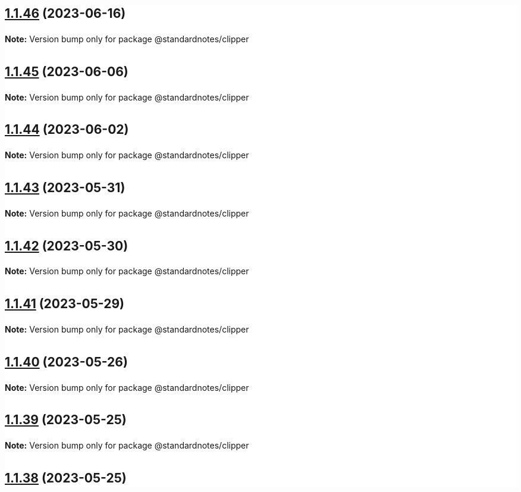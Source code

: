 ## [1.1.46](https://github.com/standardnotes/app/compare/@standardnotes/clipper@1.1.45...@standardnotes/clipper@1.1.46) (2023-06-16)

**Note:** Version bump only for package @standardnotes/clipper

## [1.1.45](https://github.com/standardnotes/app/compare/@standardnotes/clipper@1.1.44...@standardnotes/clipper@1.1.45) (2023-06-06)

**Note:** Version bump only for package @standardnotes/clipper

## [1.1.44](https://github.com/standardnotes/app/compare/@standardnotes/clipper@1.1.43...@standardnotes/clipper@1.1.44) (2023-06-02)

**Note:** Version bump only for package @standardnotes/clipper

## [1.1.43](https://github.com/standardnotes/app/compare/@standardnotes/clipper@1.1.42...@standardnotes/clipper@1.1.43) (2023-05-31)

**Note:** Version bump only for package @standardnotes/clipper

## [1.1.42](https://github.com/standardnotes/app/compare/@standardnotes/clipper@1.1.41...@standardnotes/clipper@1.1.42) (2023-05-30)

**Note:** Version bump only for package @standardnotes/clipper

## [1.1.41](https://github.com/standardnotes/app/compare/@standardnotes/clipper@1.1.40...@standardnotes/clipper@1.1.41) (2023-05-29)

**Note:** Version bump only for package @standardnotes/clipper

## [1.1.40](https://github.com/standardnotes/app/compare/@standardnotes/clipper@1.1.39...@standardnotes/clipper@1.1.40) (2023-05-26)

**Note:** Version bump only for package @standardnotes/clipper

## [1.1.39](https://github.com/standardnotes/app/compare/@standardnotes/clipper@1.1.38...@standardnotes/clipper@1.1.39) (2023-05-25)

**Note:** Version bump only for package @standardnotes/clipper

## [1.1.38](https://github.com/standardnotes/app/compare/@standardnotes/clipper@1.1.37...@standardnotes/clipper@1.1.38) (2023-05-25)
